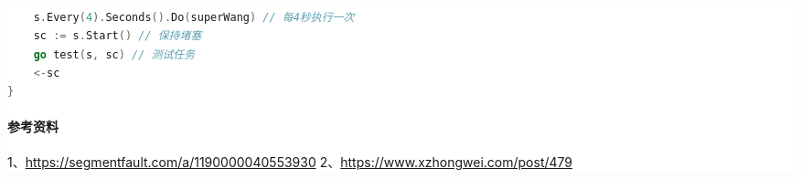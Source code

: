 ```go
	s.Every(4).Seconds().Do(superWang) // 每4秒执行一次
	sc := s.Start() // 保持堵塞
	go test(s, sc) // 测试任务
	<-sc
}
```

#### 参考资料

1、https://segmentfault.com/a/1190000040553930
2、https://www.xzhongwei.com/post/479